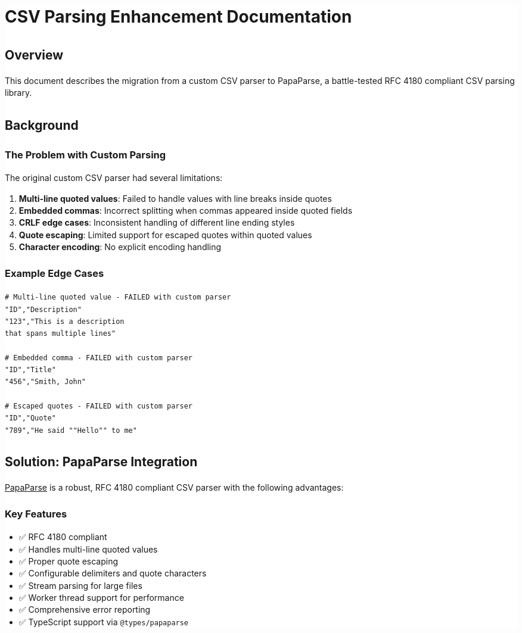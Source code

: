 # CSV Parsing Enhancement Documentation

## Overview

This document describes the migration from a custom CSV parser to PapaParse, a battle-tested RFC 4180 compliant CSV parsing library.

## Background

### The Problem with Custom Parsing

The original custom CSV parser had several limitations:

1. **Multi-line quoted values**: Failed to handle values with line breaks inside quotes
2. **Embedded commas**: Incorrect splitting when commas appeared inside quoted fields
3. **CRLF edge cases**: Inconsistent handling of different line ending styles
4. **Quote escaping**: Limited support for escaped quotes within quoted values
5. **Character encoding**: No explicit encoding handling

### Example Edge Cases

```csv
# Multi-line quoted value - FAILED with custom parser
"ID","Description"
"123","This is a description
that spans multiple lines"

# Embedded comma - FAILED with custom parser
"ID","Title"
"456","Smith, John"

# Escaped quotes - FAILED with custom parser
"ID","Quote"
"789","He said ""Hello"" to me"
```

## Solution: PapaParse Integration

[PapaParse](https://www.papaparse.com/) is a robust, RFC 4180 compliant CSV parser with the following advantages:

### Key Features
- ✅ RFC 4180 compliant
- ✅ Handles multi-line quoted values
- ✅ Proper quote escaping
- ✅ Configurable delimiters and quote characters
- ✅ Stream parsing for large files
- ✅ Worker thread support for performance
- ✅ Comprehensive error reporting
- ✅ TypeScript support via `@types/papaparse`
